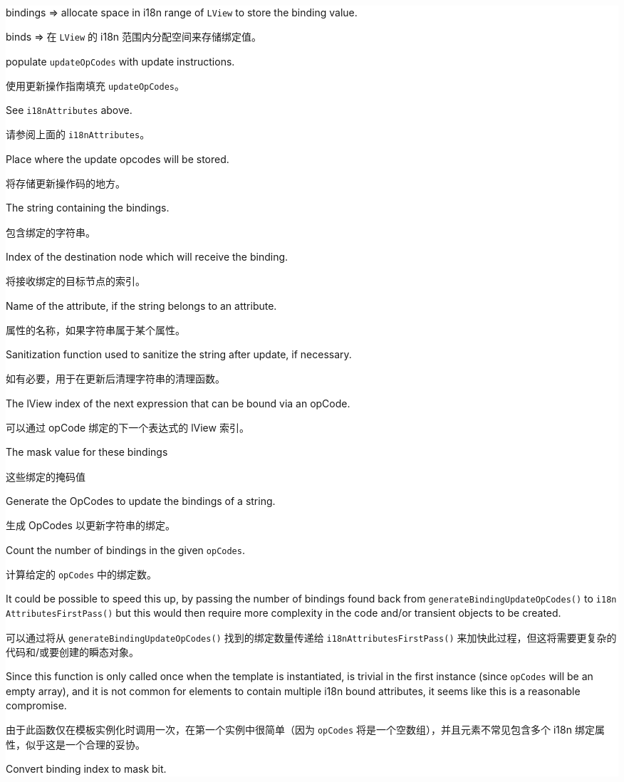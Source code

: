 bindings => allocate space in i18n range of `LView` to store the binding value.

binds => 在 `LView` 的 i18n 范围内分配空间来存储绑定值。

populate `updateOpCodes` with update instructions.

使用更新操作指南填充 `updateOpCodes`。

See `i18nAttributes` above.

请参阅上面的 `i18nAttributes`。

Place where the update opcodes will be stored.

将存储更新操作码的地方。

The string containing the bindings.

包含绑定的字符串。

Index of the destination node which will receive the binding.

将接收绑定的目标节点的索引。

Name of the attribute, if the string belongs to an attribute.

属性的名称，如果字符串属于某个属性。

Sanitization function used to sanitize the string after update, if necessary.

如有必要，用于在更新后清理字符串的清理函数。

The lView index of the next expression that can be bound via an opCode.

可以通过 opCode 绑定的下一个表达式的 lView 索引。

The mask value for these bindings

这些绑定的掩码值

Generate the OpCodes to update the bindings of a string.

生成 OpCodes 以更新字符串的绑定。

Count the number of bindings in the given `opCodes`.

计算给定的 `opCodes` 中的绑定数。

It could be possible to speed this up, by passing the number of bindings found back from
`generateBindingUpdateOpCodes()` to `i18nAttributesFirstPass()` but this would then require more
complexity in the code and/or transient objects to be created.

可以通过将从 `generateBindingUpdateOpCodes()` 找到的绑定数量传递给 `i18nAttributesFirstPass()`
来加快此过程，但这将需要更复杂的代码和/或要创建的瞬态对象。

Since this function is only called once when the template is instantiated, is trivial in the
first instance \(since `opCodes` will be an empty array\), and it is not common for elements to
contain multiple i18n bound attributes, it seems like this is a reasonable compromise.

由于此函数仅在模板实例化时调用一次，在第一个实例中很简单（因为 `opCodes`
将是一个空数组），并且元素不常见包含多个 i18n 绑定属性，似乎这是一个合理的妥协。

Convert binding index to mask bit.
